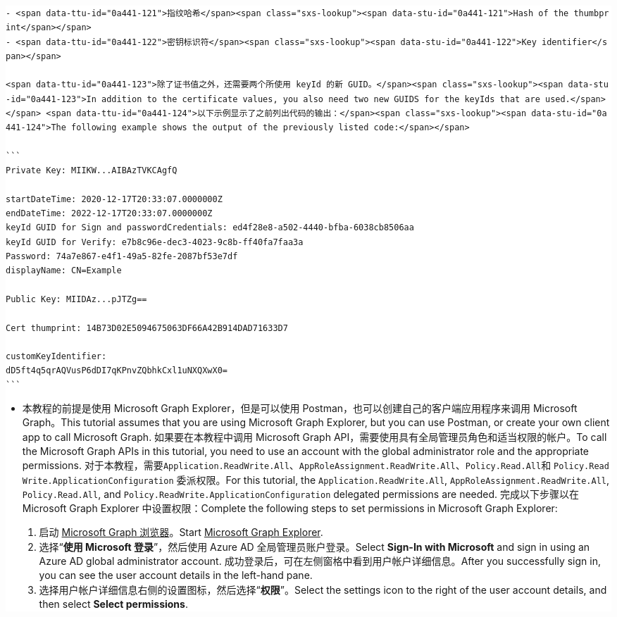     - <span data-ttu-id="0a441-121">指纹哈希</span><span class="sxs-lookup"><span data-stu-id="0a441-121">Hash of the thumbprint</span></span>
    - <span data-ttu-id="0a441-122">密钥标识符</span><span class="sxs-lookup"><span data-stu-id="0a441-122">Key identifier</span></span>

    <span data-ttu-id="0a441-123">除了证书值之外，还需要两个所使用 keyId 的新 GUID。</span><span class="sxs-lookup"><span data-stu-id="0a441-123">In addition to the certificate values, you also need two new GUIDS for the keyIds that are used.</span></span> <span data-ttu-id="0a441-124">以下示例显示了之前列出代码的输出：</span><span class="sxs-lookup"><span data-stu-id="0a441-124">The following example shows the output of the previously listed code:</span></span>

    ```
    Private Key: MIIKW...AIBAzTVKCAgfQ

    startDateTime: 2020-12-17T20:33:07.0000000Z
    endDateTime: 2022-12-17T20:33:07.0000000Z
    keyId GUID for Sign and passwordCredentials: ed4f28e8-a502-4440-bfba-6038cb8506aa
    keyId GUID for Verify: e7b8c96e-dec3-4023-9c8b-ff40fa7faa3a
    Password: 74a7e867-e4f1-49a5-82fe-2087bf53e7df
    displayName: CN=Example

    Public Key: MIIDAz...pJTZg==

    Cert thumprint: 14B73D02E5094675063DF66A42B914DAD71633D7

    customKeyIdentifier:
    dD5ft4q5qrAQVusP6dDI7qKPnvZQbhkCxl1uNXQXwX0=
    ```

- <span data-ttu-id="0a441-125">本教程的前提是使用 Microsoft Graph Explorer，但是可以使用 Postman，也可以创建自己的客户端应用程序来调用 Microsoft Graph。</span><span class="sxs-lookup"><span data-stu-id="0a441-125">This tutorial assumes that you are using Microsoft Graph Explorer, but you can use Postman, or create your own client app to call Microsoft Graph.</span></span> <span data-ttu-id="0a441-126">如果要在本教程中调用 Microsoft Graph API，需要使用具有全局管理员角色和适当权限的帐户。</span><span class="sxs-lookup"><span data-stu-id="0a441-126">To call the Microsoft Graph APIs in this tutorial, you need to use an account with the global administrator role and the appropriate permissions.</span></span> <span data-ttu-id="0a441-127">对于本教程，需要`Application.ReadWrite.All`、`AppRoleAssignment.ReadWrite.All`、`Policy.Read.All`和 `Policy.ReadWrite.ApplicationConfiguration` 委派权限。</span><span class="sxs-lookup"><span data-stu-id="0a441-127">For this tutorial, the `Application.ReadWrite.All`, `AppRoleAssignment.ReadWrite.All`, `Policy.Read.All`, and `Policy.ReadWrite.ApplicationConfiguration` delegated permissions are needed.</span></span> <span data-ttu-id="0a441-128">完成以下步骤以在 Microsoft Graph Explorer 中设置权限：</span><span class="sxs-lookup"><span data-stu-id="0a441-128">Complete the following steps to set permissions in Microsoft Graph Explorer:</span></span>

    1. <span data-ttu-id="0a441-129">启动 [Microsoft Graph 浏览器](https://developer.microsoft.com/graph/graph-explorer)。</span><span class="sxs-lookup"><span data-stu-id="0a441-129">Start [Microsoft Graph Explorer](https://developer.microsoft.com/graph/graph-explorer).</span></span>
    2. <span data-ttu-id="0a441-130">选择“**使用 Microsoft 登录**”，然后使用 Azure AD 全局管理员账户登录。</span><span class="sxs-lookup"><span data-stu-id="0a441-130">Select **Sign-In with Microsoft** and sign in using an Azure AD global administrator account.</span></span> <span data-ttu-id="0a441-131">成功登录后，可在左侧窗格中看到用户帐户详细信息。</span><span class="sxs-lookup"><span data-stu-id="0a441-131">After you successfully sign in, you can see the user account details in the left-hand pane.</span></span>
    3. <span data-ttu-id="0a441-132">选择用户帐户详细信息右侧的设置图标，然后选择“**权限**”。</span><span class="sxs-lookup"><span data-stu-id="0a441-132">Select the settings icon to the right of the user account details, and then select **Select permissions**.</span></span>
